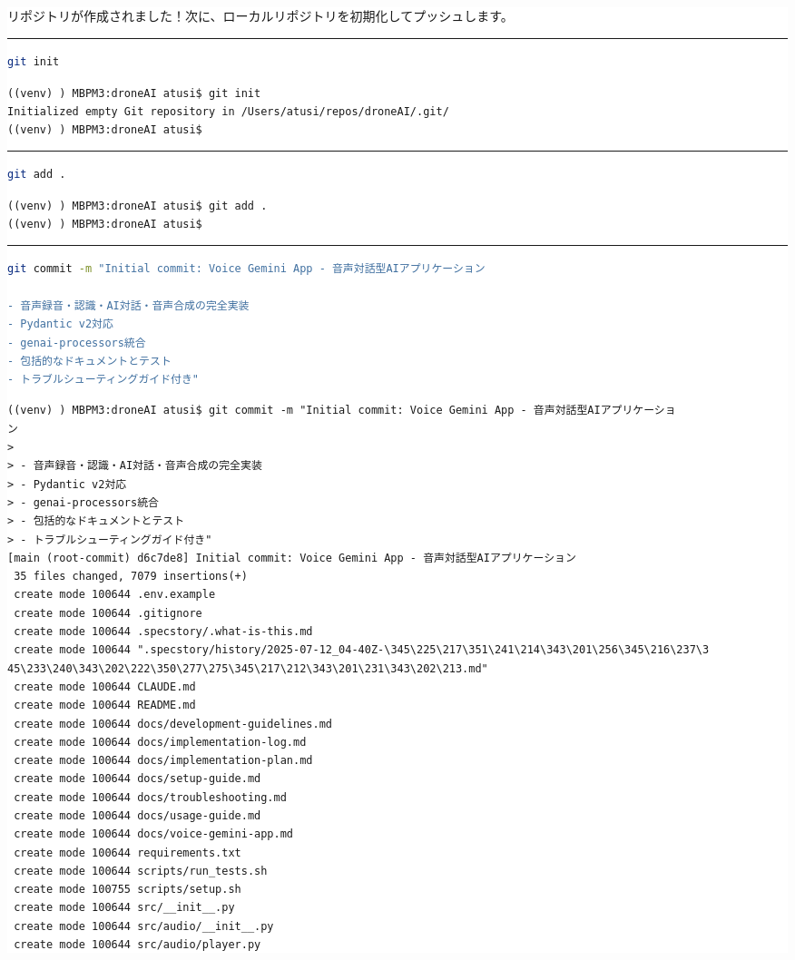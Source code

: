 リポジトリが作成されました！次に、ローカルリポジトリを初期化してプッシュします。

---

```bash
git init
```

```
((venv) ) MBPM3:droneAI atusi$ git init
Initialized empty Git repository in /Users/atusi/repos/droneAI/.git/
((venv) ) MBPM3:droneAI atusi$
```

---

```bash
git add .
```

```
((venv) ) MBPM3:droneAI atusi$ git add .
((venv) ) MBPM3:droneAI atusi$
```

---

```bash
git commit -m "Initial commit: Voice Gemini App - 音声対話型AIアプリケーション

- 音声録音・認識・AI対話・音声合成の完全実装
- Pydantic v2対応
- genai-processors統合
- 包括的なドキュメントとテスト
- トラブルシューティングガイド付き"
```

```
((venv) ) MBPM3:droneAI atusi$ git commit -m "Initial commit: Voice Gemini App - 音声対話型AIアプリケーショ 
ン
> 
> - 音声録音・認識・AI対話・音声合成の完全実装
> - Pydantic v2対応
> - genai-processors統合
> - 包括的なドキュメントとテスト
> - トラブルシューティングガイド付き"
[main (root-commit) d6c7de8] Initial commit: Voice Gemini App - 音声対話型AIアプリケーション
 35 files changed, 7079 insertions(+)
 create mode 100644 .env.example
 create mode 100644 .gitignore
 create mode 100644 .specstory/.what-is-this.md
 create mode 100644 ".specstory/history/2025-07-12_04-40Z-\345\225\217\351\241\214\343\201\256\345\216\237\3
45\233\240\343\202\222\350\277\275\345\217\212\343\201\231\343\202\213.md"
 create mode 100644 CLAUDE.md
 create mode 100644 README.md
 create mode 100644 docs/development-guidelines.md
 create mode 100644 docs/implementation-log.md
 create mode 100644 docs/implementation-plan.md
 create mode 100644 docs/setup-guide.md
 create mode 100644 docs/troubleshooting.md
 create mode 100644 docs/usage-guide.md
 create mode 100644 docs/voice-gemini-app.md
 create mode 100644 requirements.txt
 create mode 100644 scripts/run_tests.sh
 create mode 100755 scripts/setup.sh
 create mode 100644 src/__init__.py
 create mode 100644 src/audio/__init__.py
 create mode 100644 src/audio/player.py
```